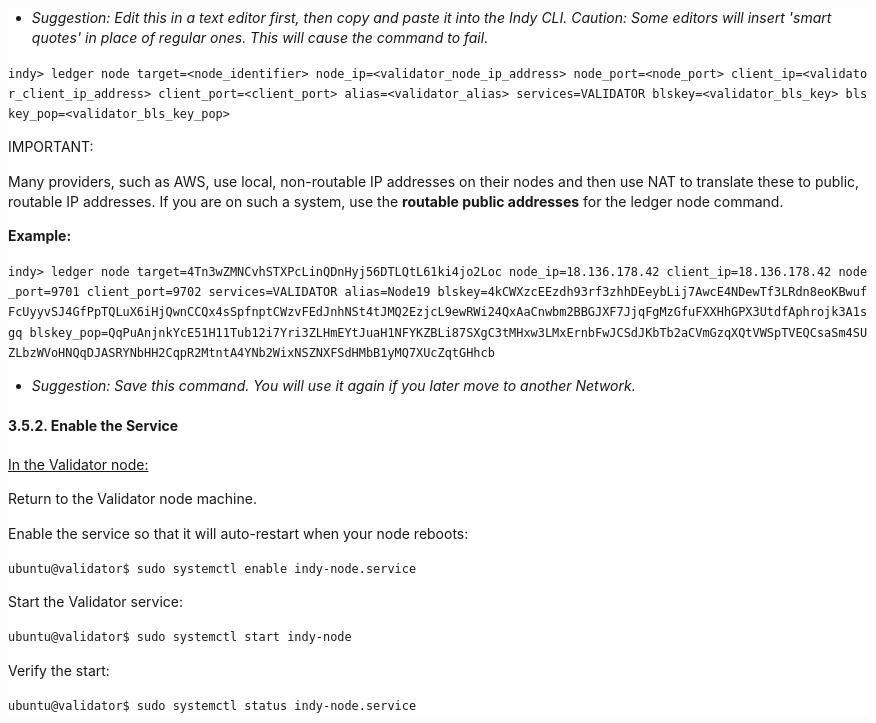 

* _Suggestion: Edit this in a text editor first, then copy and paste it into the Indy CLI. Caution: Some editors will insert 'smart quotes' in place of regular ones.  This will cause the command to fail._


```
indy> ledger node target=<node_identifier> node_ip=<validator_node_ip_address> node_port=<node_port> client_ip=<validator_client_ip_address> client_port=<client_port> alias=<validator_alias> services=VALIDATOR blskey=<validator_bls_key> blskey_pop=<validator_bls_key_pop>
```


IMPORTANT:

Many providers, such as AWS, use local, non-routable IP addresses on their nodes and then use NAT to translate these to public, routable IP addresses. If you are on such a system, use the **routable public addresses** for the ledger node command.

**Example:**


```
indy> ledger node target=4Tn3wZMNCvhSTXPcLinQDnHyj56DTLQtL61ki4jo2Loc node_ip=18.136.178.42 client_ip=18.136.178.42 node_port=9701 client_port=9702 services=VALIDATOR alias=Node19 blskey=4kCWXzcEEzdh93rf3zhhDEeybLij7AwcE4NDewTf3LRdn8eoKBwufFcUyyvSJ4GfPpTQLuX6iHjQwnCCQx4sSpfnptCWzvFEdJnhNSt4tJMQ2EzjcL9ewRWi24QxAaCnwbm2BBGJXF7JjqFgMzGfuFXXHhGPX3UtdfAphrojk3A1sgq blskey_pop=QqPuAnjnkYcE51H11Tub12i7Yri3ZLHmEYtJuaH1NFYKZBLi87SXgC3tMHxw3LMxErnbFwJCSdJKbTb2aCVmGzqXQtVWSpTVEQCsaSm4SUZLbzWVoHNQqDJASRYNbHH2CqpR2MtntA4YNb2WixNSZNXFSdHMbB1yMQ7XUcZqtGHhcb
```



* _Suggestion: Save this command.  You will use it again if you later move to another Network._


#### 3.5.2. Enable the Service

<span style="text-decoration:underline;">In the Validator node:</span>

Return to the Validator node machine.

Enable the service so that it will auto-restart when your node reboots:


```
ubuntu@validator$ sudo systemctl enable indy-node.service
```


Start the Validator service:


```
ubuntu@validator$ sudo systemctl start indy-node
```


Verify the start:


```
ubuntu@validator$ sudo systemctl status indy-node.service
```
